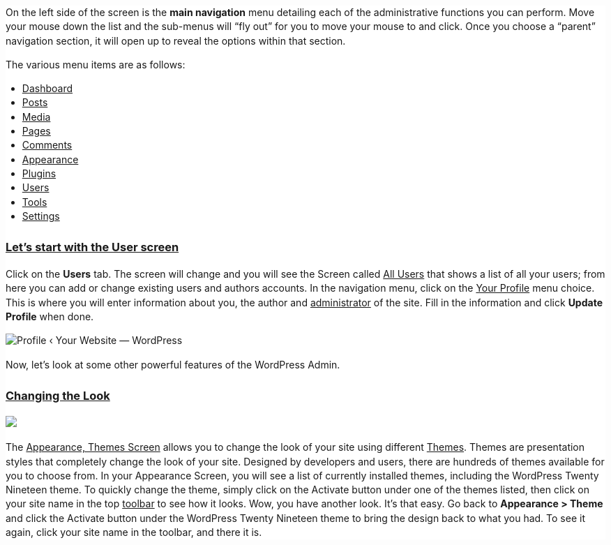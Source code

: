 On the left side of the screen is the **main navigation** menu detailing each of the administrative functions you can perform. Move your mouse down the list and the sub-menus will “fly out” for you to move your mouse to and click. Once you choose a “parent” navigation section, it will open up to reveal the options within that section.

The various menu items are as follows:

* [Dashboard](https://wordpress.org/support/article/administration-screens/#dashboard-information-central)
* [Posts](https://wordpress.org/support/article/administration-screens/#posts-make-some-content)
* [Media](https://wordpress.org/support/article/administration-screens/#media-add-pictures-and-movies-to-your-posts)
* [Pages](https://wordpress.org/support/article/administration-screens/#pages-your-static-content)
* [Comments](https://wordpress.org/support/article/administration-screens/#comments-reader-feedback)
* [Appearance](https://wordpress.org/support/article/administration-screens/#appearance-change-the-look-of-your-blog)
* [Plugins](https://wordpress.org/support/article/administration-screens/#plugins-add-functionality-to-your-blog)
* [Users](https://wordpress.org/support/article/administration-screens/#users-your-blogging-family)
* [Tools](https://wordpress.org/support/article/administration-screens/#tools-managing-your-blog)
* [Settings](https://wordpress.org/support/article/administration-screens/#settings-configuration-settings)

### [Let’s start with the User screen](https://wordpress.org/documentation/article/first-steps-with-wordpress-classic/#lets-start-with-the-user-screen)

Click on the **Users** tab. The screen will change and you will see the Screen called [All Users](https://wordpress.org/support/article/administration-screens/#all-users) that shows a list of all your users; from here you can add or change existing users and authors accounts. In the navigation menu, click on the [Your Profile](https://wordpress.org/support/article/administration-screens/#your-profile) menu choice. This is where you will enter information about you, the author and [administrator](https://wordpress.org/support/article/roles-and-capabilities/#administrator) of the site. Fill in the information and click **Update Profile** when done.

![Profile ‹ Your Website — WordPress](https://wordpress.org/documentation/files/2018/10/Profile-%E2%80%B9-Your-Website-%E2%80%94-WordPress.png)

Now, let’s look at some other powerful features of the WordPress Admin.

### [Changing the Look](https://wordpress.org/documentation/article/first-steps-with-wordpress-classic/#changing-the-look)

![](https://wordpress.org/documentation/files/2018/10/localhost_8080_wordpress_wp-admin_themes.phpLaptop-with-HiDPI-screen-1024x640.png)

The [Appearance, Themes Screen](https://wordpress.org/support/article/administration-screens/#appearance-change-the-look-of-your-blog) allows you to change the look of your site using different [Themes](https://wordpress.org/support/article/using-themes/). Themes are presentation styles that completely change the look of your site. Designed by developers and users, there are hundreds of themes available for you to choose from. In your Appearance Screen, you will see a list of currently installed themes, including the WordPress Twenty Nineteen theme. To quickly change the theme, simply click on the Activate button under one of the themes listed, then click on your site name in the top [toolbar](https://wordpress.org/support/article/administration-screens/#toolbar-keeping-it-all-together) to see how it looks. Wow, you have another look. It’s that easy. Go back to **Appearance > Theme** and click the Activate button under the WordPress Twenty Nineteen theme to bring the design back to what you had. To see it again, click your site name in the toolbar, and there it is.
